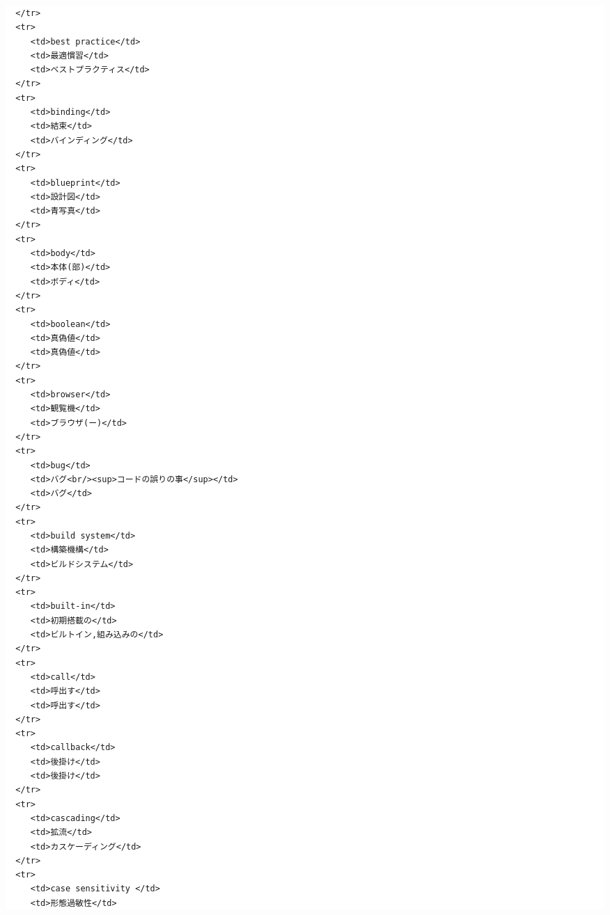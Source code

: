       </tr>
      <tr>
         <td>best practice</td>
         <td>最適慣習</td>
         <td>ベストプラクティス</td>
      </tr>
      <tr>
         <td>binding</td>
         <td>結束</td>
         <td>バインディング</td>
      </tr>
      <tr>
         <td>blueprint</td>
         <td>設計図</td>
         <td>青写真</td>
      </tr>
      <tr>
         <td>body</td>
         <td>本体(部)</td>
         <td>ボディ</td>
      </tr>
      <tr>
         <td>boolean</td>
         <td>真偽値</td>
         <td>真偽値</td>
      </tr>
      <tr>
         <td>browser</td>
         <td>観覧機</td>
         <td>ブラウザ(ー)</td>
      </tr>
      <tr>
         <td>bug</td>
         <td>バグ<br/><sup>コードの誤りの事</sup></td>
         <td>バグ</td>
      </tr>
      <tr>
         <td>build system</td>
         <td>構築機構</td>
         <td>ビルドシステム</td>
      </tr>
      <tr>
         <td>built-in</td>
         <td>初期搭載の</td>
         <td>ビルトイン,組み込みの</td>
      </tr>
      <tr>
         <td>call</td>
         <td>呼出す</td>
         <td>呼出す</td>
      </tr>
      <tr>
         <td>callback</td>
         <td>後掛け</td>
         <td>後掛け</td>
      </tr>
      <tr>
         <td>cascading</td>
         <td>拡流</td>
         <td>カスケーディング</td>
      </tr>
      <tr>
         <td>case sensitivity </td>
         <td>形態過敏性</td>